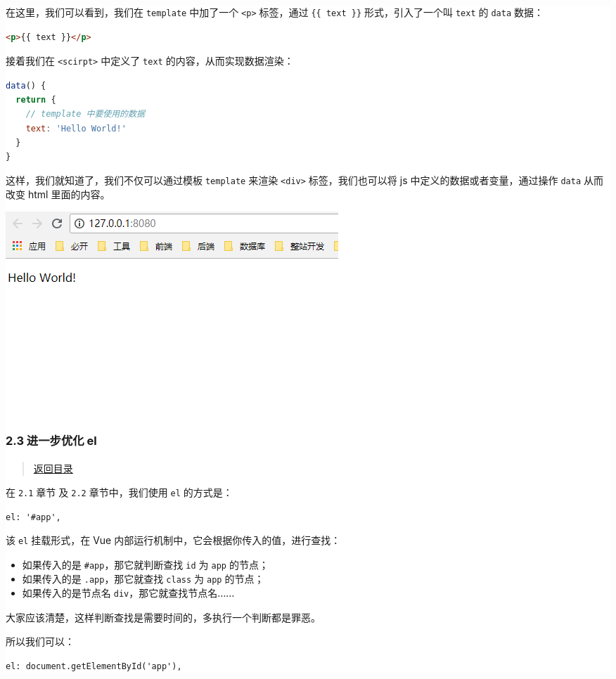 在这里，我们可以看到，我们在 `template` 中加了一个 `<p>` 标签，通过 `{{ text }}` 形式，引入了一个叫 `text` 的 `data` 数据：

```html
<p>{{ text }}</p>
```

接着我们在 `<scirpt>` 中定义了 `text` 的内容，从而实现数据渲染：

```js
data() {
  return {
    // template 中要使用的数据
    text: 'Hello World!'
  }
}
```

这样，我们就知道了，我们不仅可以通过模板 `template` 来渲染 `<div>` 标签，我们也可以将 js 中定义的数据或者变量，通过操作 `data` 从而改变 html 里面的内容。

![图](../../public-repertory/img/js-vue-basic-3.png)

### <a name="chapter-two-three" id="chapter-two-three">2.3 进一步优化 el</a>

> [返回目录](#catalog-chapter-two-three)

在 `2.1` 章节 及 `2.2` 章节中，我们使用 `el` 的方式是：

```
el: '#app',
```

该 `el` 挂载形式，在 Vue 内部运行机制中，它会根据你传入的值，进行查找：

- 如果传入的是 `#app`，那它就判断查找 `id` 为 `app` 的节点；
- 如果传入的是 `.app`，那它就查找 `class` 为 `app` 的节点；
- 如果传入的是节点名 `div`，那它就查找节点名……

大家应该清楚，这样判断查找是需要时间的，多执行一个判断都是罪恶。

所以我们可以：

```
el: document.getElementById('app'),
```
